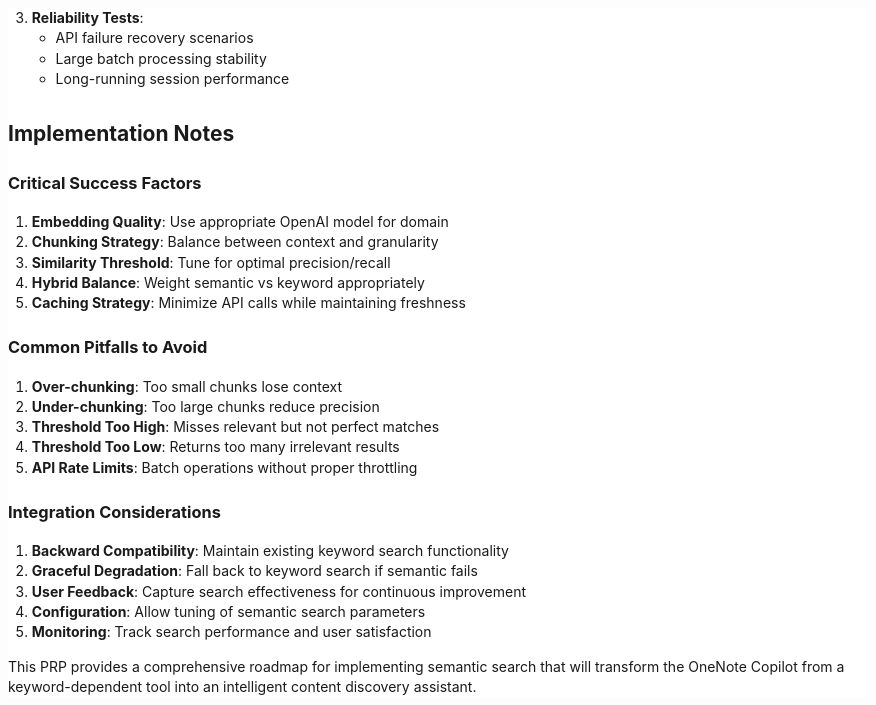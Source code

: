 3. **Reliability Tests**:
   - API failure recovery scenarios
   - Large batch processing stability
   - Long-running session performance

## Implementation Notes

### Critical Success Factors
1. **Embedding Quality**: Use appropriate OpenAI model for domain
2. **Chunking Strategy**: Balance between context and granularity
3. **Similarity Threshold**: Tune for optimal precision/recall
4. **Hybrid Balance**: Weight semantic vs keyword appropriately
5. **Caching Strategy**: Minimize API calls while maintaining freshness

### Common Pitfalls to Avoid
1. **Over-chunking**: Too small chunks lose context
2. **Under-chunking**: Too large chunks reduce precision
3. **Threshold Too High**: Misses relevant but not perfect matches
4. **Threshold Too Low**: Returns too many irrelevant results
5. **API Rate Limits**: Batch operations without proper throttling

### Integration Considerations
1. **Backward Compatibility**: Maintain existing keyword search functionality
2. **Graceful Degradation**: Fall back to keyword search if semantic fails
3. **User Feedback**: Capture search effectiveness for continuous improvement
4. **Configuration**: Allow tuning of semantic search parameters
5. **Monitoring**: Track search performance and user satisfaction

This PRP provides a comprehensive roadmap for implementing semantic search that will transform the OneNote Copilot from a keyword-dependent tool into an intelligent content discovery assistant.
